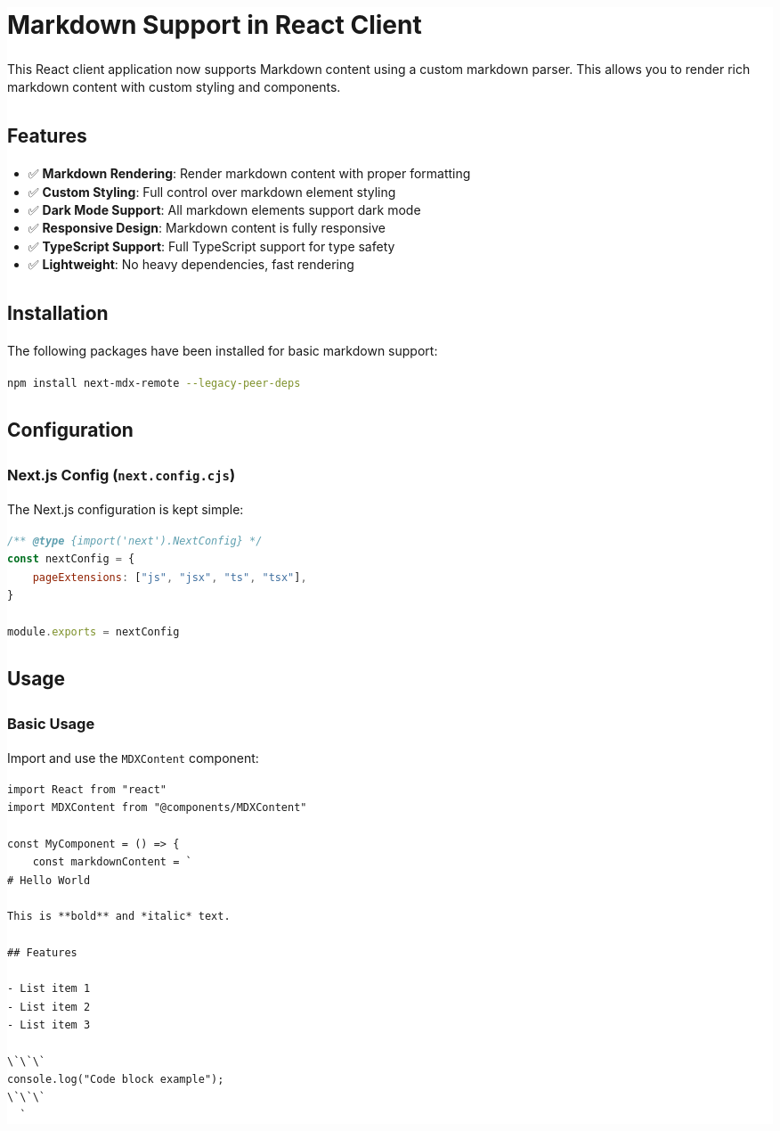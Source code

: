 # Markdown Support in React Client

This React client application now supports Markdown content using a custom markdown parser. This allows you to render rich markdown content with custom styling and components.

## Features

- ✅ **Markdown Rendering**: Render markdown content with proper formatting
- ✅ **Custom Styling**: Full control over markdown element styling
- ✅ **Dark Mode Support**: All markdown elements support dark mode
- ✅ **Responsive Design**: Markdown content is fully responsive
- ✅ **TypeScript Support**: Full TypeScript support for type safety
- ✅ **Lightweight**: No heavy dependencies, fast rendering

## Installation

The following packages have been installed for basic markdown support:

```bash
npm install next-mdx-remote --legacy-peer-deps
```

## Configuration

### Next.js Config (`next.config.cjs`)

The Next.js configuration is kept simple:

```javascript
/** @type {import('next').NextConfig} */
const nextConfig = {
	pageExtensions: ["js", "jsx", "ts", "tsx"],
}

module.exports = nextConfig
```

## Usage

### Basic Usage

Import and use the `MDXContent` component:

```tsx
import React from "react"
import MDXContent from "@components/MDXContent"

const MyComponent = () => {
	const markdownContent = `
# Hello World

This is **bold** and *italic* text.

## Features

- List item 1
- List item 2
- List item 3

\`\`\`
console.log("Code block example");
\`\`\`
  `
```